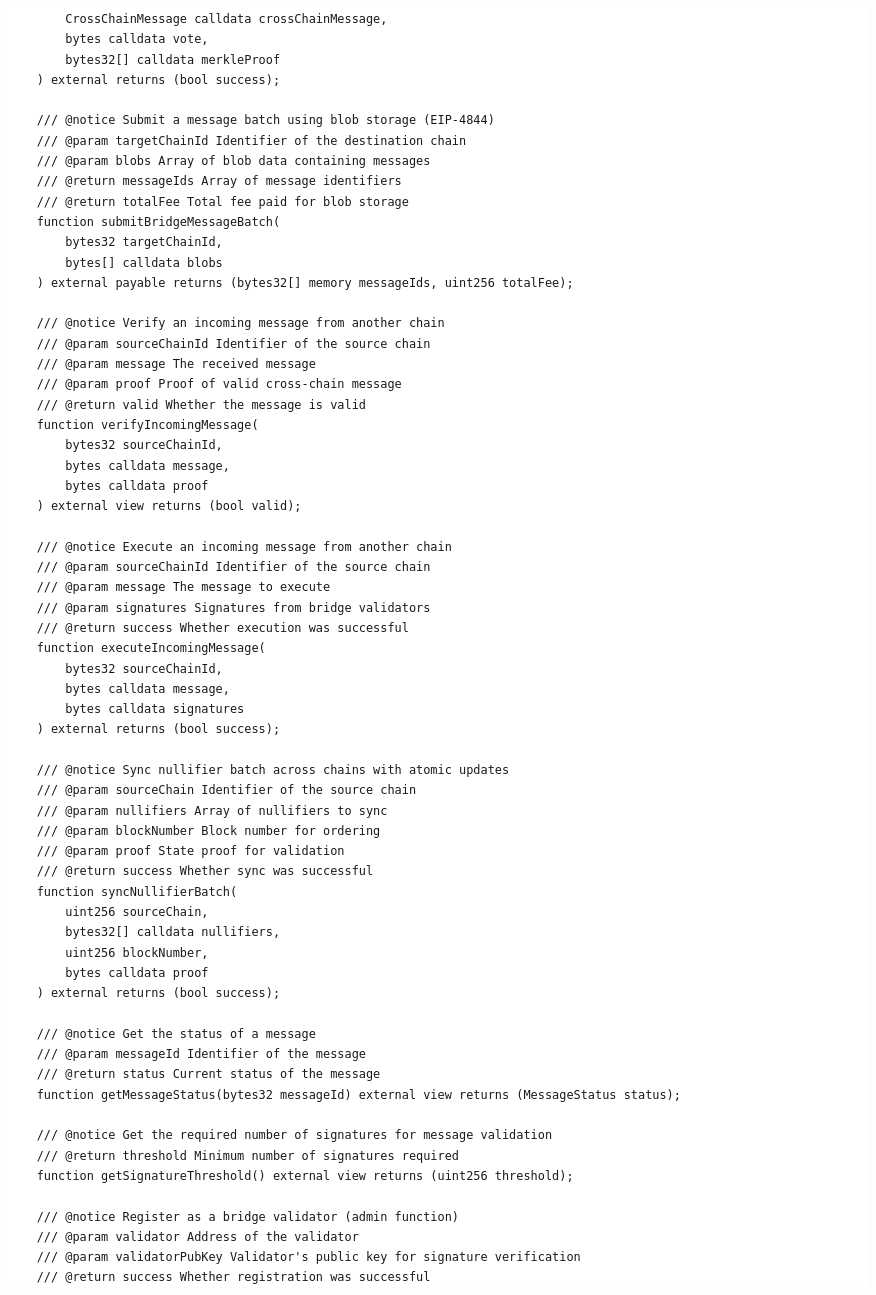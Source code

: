 ```solidity
        CrossChainMessage calldata crossChainMessage,
        bytes calldata vote,
        bytes32[] calldata merkleProof
    ) external returns (bool success);

    /// @notice Submit a message batch using blob storage (EIP-4844)
    /// @param targetChainId Identifier of the destination chain
    /// @param blobs Array of blob data containing messages
    /// @return messageIds Array of message identifiers
    /// @return totalFee Total fee paid for blob storage
    function submitBridgeMessageBatch(
        bytes32 targetChainId,
        bytes[] calldata blobs
    ) external payable returns (bytes32[] memory messageIds, uint256 totalFee);

    /// @notice Verify an incoming message from another chain
    /// @param sourceChainId Identifier of the source chain
    /// @param message The received message
    /// @param proof Proof of valid cross-chain message
    /// @return valid Whether the message is valid
    function verifyIncomingMessage(
        bytes32 sourceChainId,
        bytes calldata message,
        bytes calldata proof
    ) external view returns (bool valid);

    /// @notice Execute an incoming message from another chain
    /// @param sourceChainId Identifier of the source chain
    /// @param message The message to execute
    /// @param signatures Signatures from bridge validators
    /// @return success Whether execution was successful
    function executeIncomingMessage(
        bytes32 sourceChainId,
        bytes calldata message,
        bytes calldata signatures
    ) external returns (bool success);

    /// @notice Sync nullifier batch across chains with atomic updates
    /// @param sourceChain Identifier of the source chain
    /// @param nullifiers Array of nullifiers to sync
    /// @param blockNumber Block number for ordering
    /// @param proof State proof for validation
    /// @return success Whether sync was successful
    function syncNullifierBatch(
        uint256 sourceChain,
        bytes32[] calldata nullifiers,
        uint256 blockNumber,
        bytes calldata proof
    ) external returns (bool success);

    /// @notice Get the status of a message
    /// @param messageId Identifier of the message
    /// @return status Current status of the message
    function getMessageStatus(bytes32 messageId) external view returns (MessageStatus status);

    /// @notice Get the required number of signatures for message validation
    /// @return threshold Minimum number of signatures required
    function getSignatureThreshold() external view returns (uint256 threshold);

    /// @notice Register as a bridge validator (admin function)
    /// @param validator Address of the validator
    /// @param validatorPubKey Validator's public key for signature verification
    /// @return success Whether registration was successful
```